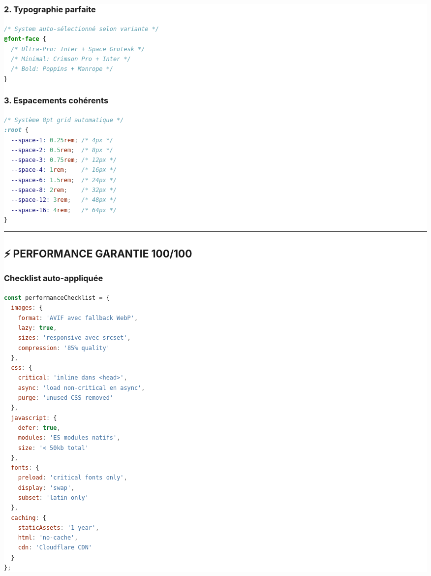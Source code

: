 ### 2. Typographie parfaite
```css
/* System auto-sélectionné selon variante */
@font-face {
  /* Ultra-Pro: Inter + Space Grotesk */
  /* Minimal: Crimson Pro + Inter */
  /* Bold: Poppins + Manrope */
}
```

### 3. Espacements cohérents
```css
/* Système 8pt grid automatique */
:root {
  --space-1: 0.25rem; /* 4px */
  --space-2: 0.5rem;  /* 8px */
  --space-3: 0.75rem; /* 12px */
  --space-4: 1rem;    /* 16px */
  --space-6: 1.5rem;  /* 24px */
  --space-8: 2rem;    /* 32px */
  --space-12: 3rem;   /* 48px */
  --space-16: 4rem;   /* 64px */
}
```

---

## ⚡ PERFORMANCE GARANTIE 100/100

### Checklist auto-appliquée

```javascript
const performanceChecklist = {
  images: {
    format: 'AVIF avec fallback WebP',
    lazy: true,
    sizes: 'responsive avec srcset',
    compression: '85% quality'
  },
  css: {
    critical: 'inline dans <head>',
    async: 'load non-critical en async',
    purge: 'unused CSS removed'
  },
  javascript: {
    defer: true,
    modules: 'ES modules natifs',
    size: '< 50kb total'
  },
  fonts: {
    preload: 'critical fonts only',
    display: 'swap',
    subset: 'latin only'
  },
  caching: {
    staticAssets: '1 year',
    html: 'no-cache',
    cdn: 'Cloudflare CDN'
  }
};
```
